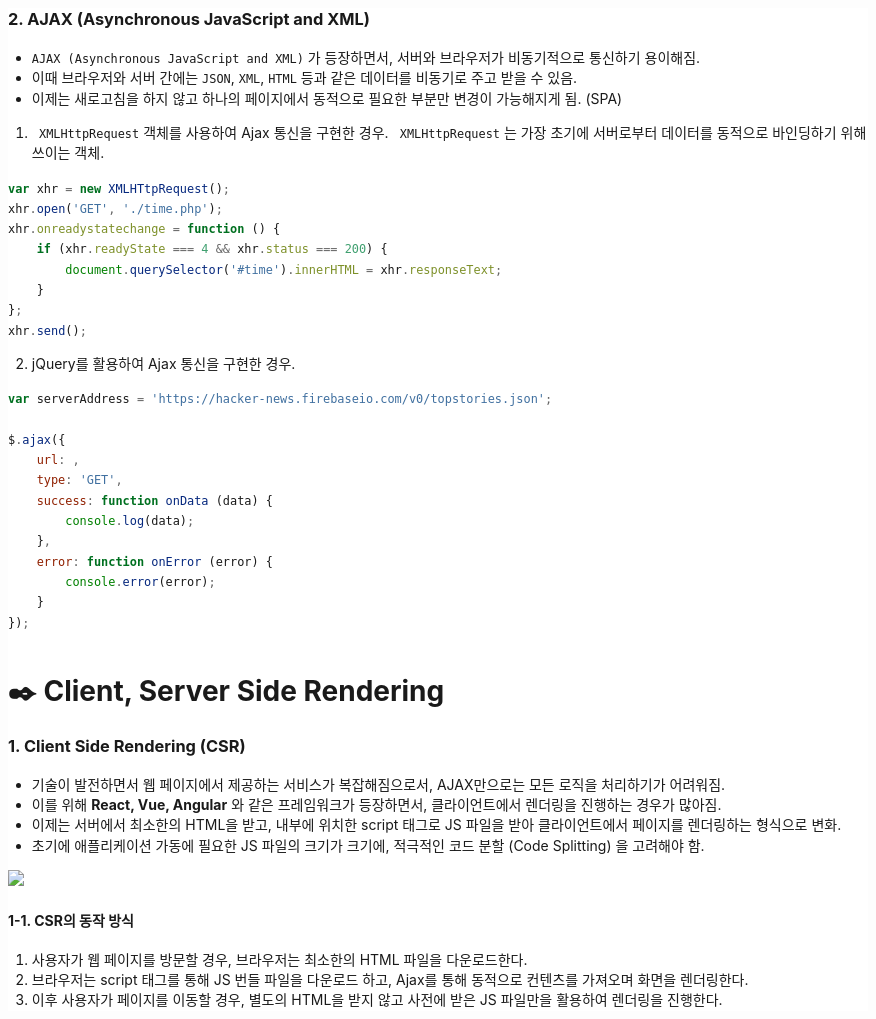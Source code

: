 ### 2. AJAX (Asynchronous JavaScript and XML)

-   `AJAX (Asynchronous JavaScript and XML)` 가 등장하면서, 서버와 브라우저가 비동기적으로 통신하기 용이해짐.
-   이때 브라우저와 서버 간에는 `JSON`, `XML`, `HTML` 등과 같은 데이터를 비동기로 주고 받을 수 있음.
-   이제는 새로고침을 하지 않고 하나의 페이지에서 동적으로 필요한 부분만 변경이 가능해지게 됨. (SPA)

1.  ` XMLHttpRequest` 객체를 사용하여 Ajax 통신을 구현한 경우.
    ` XMLHttpRequest` 는 가장 초기에 서버로부터 데이터를 동적으로 바인딩하기 위해 쓰이는 객체.

```javascript
var xhr = new XMLHTtpRequest();
xhr.open('GET', './time.php');
xhr.onreadystatechange = function () {
    if (xhr.readyState === 4 && xhr.status === 200) {
        document.querySelector('#time').innerHTML = xhr.responseText;
    }
};
xhr.send();
```

2.  jQuery를 활용하여 Ajax 통신을 구현한 경우.

```javascript
var serverAddress = 'https://hacker-news.firebaseio.com/v0/topstories.json';

$.ajax({
    url: ,
    type: 'GET',
    success: function onData (data) {
        console.log(data);
    },
    error: function onError (error) {
        console.error(error);
    }
});
```

# ✒️ Client, Server Side Rendering

### 1. Client Side Rendering (CSR)

-   기술이 발전하면서 웹 페이지에서 제공하는 서비스가 복잡해짐으로서, AJAX만으로는 모든 로직을 처리하기가 어려워짐.
-   이를 위해 **React, Vue, Angular** 와 같은 프레임워크가 등장하면서, 클라이언트에서 렌더링을 진행하는 경우가 많아짐.
-   이제는 서버에서 최소한의 HTML을 받고, 내부에 위치한 script 태그로 JS 파일을 받아 클라이언트에서 페이지를 렌더링하는 형식으로 변화.
-   초기에 애플리케이션 가동에 필요한 JS 파일의 크기가 크기에, 적극적인 코드 분할 (Code Splitting) 을 고려해야 함.

![](https://velog.velcdn.com/images/rookieand/post/fcde1395-cbed-4899-a726-d1ef59ad467e/image.webp)

#### 1-1. CSR의 동작 방식

1. 사용자가 웹 페이지를 방문할 경우, 브라우저는 최소한의 HTML 파일을 다운로드한다.
2. 브라우저는 script 태그를 통해 JS 번들 파일을 다운로드 하고, Ajax를 통해 동적으로 컨텐츠를 가져오며 화면을 렌더링한다.
3. 이후 사용자가 페이지를 이동할 경우, 별도의 HTML을 받지 않고 사전에 받은 JS 파일만을 활용하여 렌더링을 진행한다.
